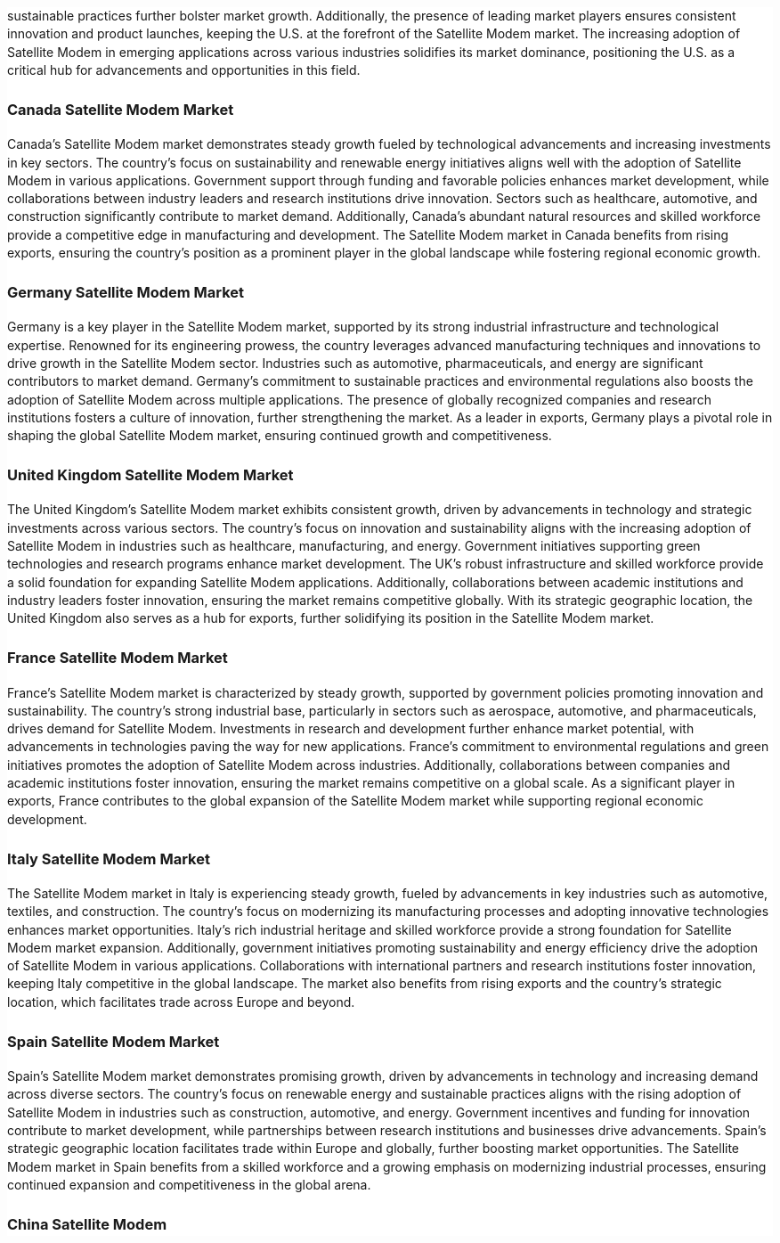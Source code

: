 sustainable practices further bolster market growth. Additionally, the presence of leading market players ensures consistent innovation and product launches, keeping the U.S. at the forefront of the Satellite Modem market. The increasing adoption of Satellite Modem in emerging applications across various industries solidifies its market dominance, positioning the U.S. as a critical hub for advancements and opportunities in this field.</p><h3>Canada Satellite Modem Market</h3><p>Canada&rsquo;s Satellite Modem market demonstrates steady growth fueled by technological advancements and increasing investments in key sectors. The country&rsquo;s focus on sustainability and renewable energy initiatives aligns well with the adoption of Satellite Modem in various applications. Government support through funding and favorable policies enhances market development, while collaborations between industry leaders and research institutions drive innovation. Sectors such as healthcare, automotive, and construction significantly contribute to market demand. Additionally, Canada&rsquo;s abundant natural resources and skilled workforce provide a competitive edge in manufacturing and development. The Satellite Modem market in Canada benefits from rising exports, ensuring the country&rsquo;s position as a prominent player in the global landscape while fostering regional economic growth.</p><h3>Germany Satellite Modem Market</h3><p>Germany is a key player in the Satellite Modem market, supported by its strong industrial infrastructure and technological expertise. Renowned for its engineering prowess, the country leverages advanced manufacturing techniques and innovations to drive growth in the Satellite Modem sector. Industries such as automotive, pharmaceuticals, and energy are significant contributors to market demand. Germany&rsquo;s commitment to sustainable practices and environmental regulations also boosts the adoption of Satellite Modem across multiple applications. The presence of globally recognized companies and research institutions fosters a culture of innovation, further strengthening the market. As a leader in exports, Germany plays a pivotal role in shaping the global Satellite Modem market, ensuring continued growth and competitiveness.</p><h3>United Kingdom Satellite Modem Market</h3><p>The United Kingdom&rsquo;s Satellite Modem market exhibits consistent growth, driven by advancements in technology and strategic investments across various sectors. The country&rsquo;s focus on innovation and sustainability aligns with the increasing adoption of Satellite Modem in industries such as healthcare, manufacturing, and energy. Government initiatives supporting green technologies and research programs enhance market development. The UK&rsquo;s robust infrastructure and skilled workforce provide a solid foundation for expanding Satellite Modem applications. Additionally, collaborations between academic institutions and industry leaders foster innovation, ensuring the market remains competitive globally. With its strategic geographic location, the United Kingdom also serves as a hub for exports, further solidifying its position in the Satellite Modem market.</p><h3>France Satellite Modem Market</h3><p>France&rsquo;s Satellite Modem market is characterized by steady growth, supported by government policies promoting innovation and sustainability. The country&rsquo;s strong industrial base, particularly in sectors such as aerospace, automotive, and pharmaceuticals, drives demand for Satellite Modem. Investments in research and development further enhance market potential, with advancements in technologies paving the way for new applications. France&rsquo;s commitment to environmental regulations and green initiatives promotes the adoption of Satellite Modem across industries. Additionally, collaborations between companies and academic institutions foster innovation, ensuring the market remains competitive on a global scale. As a significant player in exports, France contributes to the global expansion of the Satellite Modem market while supporting regional economic development.</p><h3>Italy Satellite Modem Market</h3><p>The Satellite Modem market in Italy is experiencing steady growth, fueled by advancements in key industries such as automotive, textiles, and construction. The country&rsquo;s focus on modernizing its manufacturing processes and adopting innovative technologies enhances market opportunities. Italy&rsquo;s rich industrial heritage and skilled workforce provide a strong foundation for Satellite Modem market expansion. Additionally, government initiatives promoting sustainability and energy efficiency drive the adoption of Satellite Modem in various applications. Collaborations with international partners and research institutions foster innovation, keeping Italy competitive in the global landscape. The market also benefits from rising exports and the country&rsquo;s strategic location, which facilitates trade across Europe and beyond.</p><h3>Spain Satellite Modem Market</h3><p>Spain&rsquo;s Satellite Modem market demonstrates promising growth, driven by advancements in technology and increasing demand across diverse sectors. The country&rsquo;s focus on renewable energy and sustainable practices aligns with the rising adoption of Satellite Modem in industries such as construction, automotive, and energy. Government incentives and funding for innovation contribute to market development, while partnerships between research institutions and businesses drive advancements. Spain&rsquo;s strategic geographic location facilitates trade within Europe and globally, further boosting market opportunities. The Satellite Modem market in Spain benefits from a skilled workforce and a growing emphasis on modernizing industrial processes, ensuring continued expansion and competitiveness in the global arena.</p><h3>China Satellite Modem